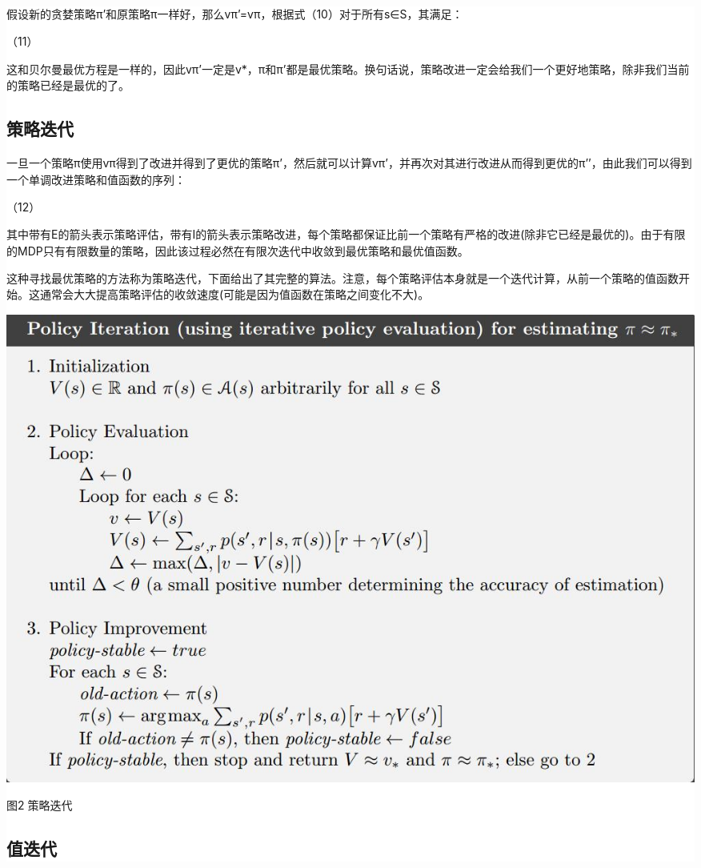 假设新的贪婪策略π’和原策略π一样好，那么vπ’=vπ，根据式（10）对于所有s∈S，其满足：

（11）

这和贝尔曼最优方程是一样的，因此vπ’一定是v\*，π和π’都是最优策略。换句话说，策略改进一定会给我们一个更好地策略，除非我们当前的策略已经是最优的了。

策略迭代
--------

一旦一个策略π使用vπ得到了改进并得到了更优的策略π’，然后就可以计算vπ’，并再次对其进行改进从而得到更优的π’’，由此我们可以得到一个单调改进策略和值函数的序列：

（12）

其中带有E的箭头表示策略评估，带有I的箭头表示策略改进，每个策略都保证比前一个策略有严格的改进(除非它已经是最优的)。由于有限的MDP只有有限数量的策略，因此该过程必然在有限次迭代中收敛到最优策略和最优值函数。

这种寻找最优策略的方法称为策略迭代，下面给出了其完整的算法。注意，每个策略评估本身就是一个迭代计算，从前一个策略的值函数开始。这通常会大大提高策略评估的收敛速度(可能是因为值函数在策略之间变化不大)。

![E:\\personal\\study\\人工智能\\强化学习\\reinforcement-learning-course\\公式图片\\动态规划\\000.jpg](media/052b2590be9f6b187f331e249398c559.jpg)

图2 策略迭代

值迭代
------
